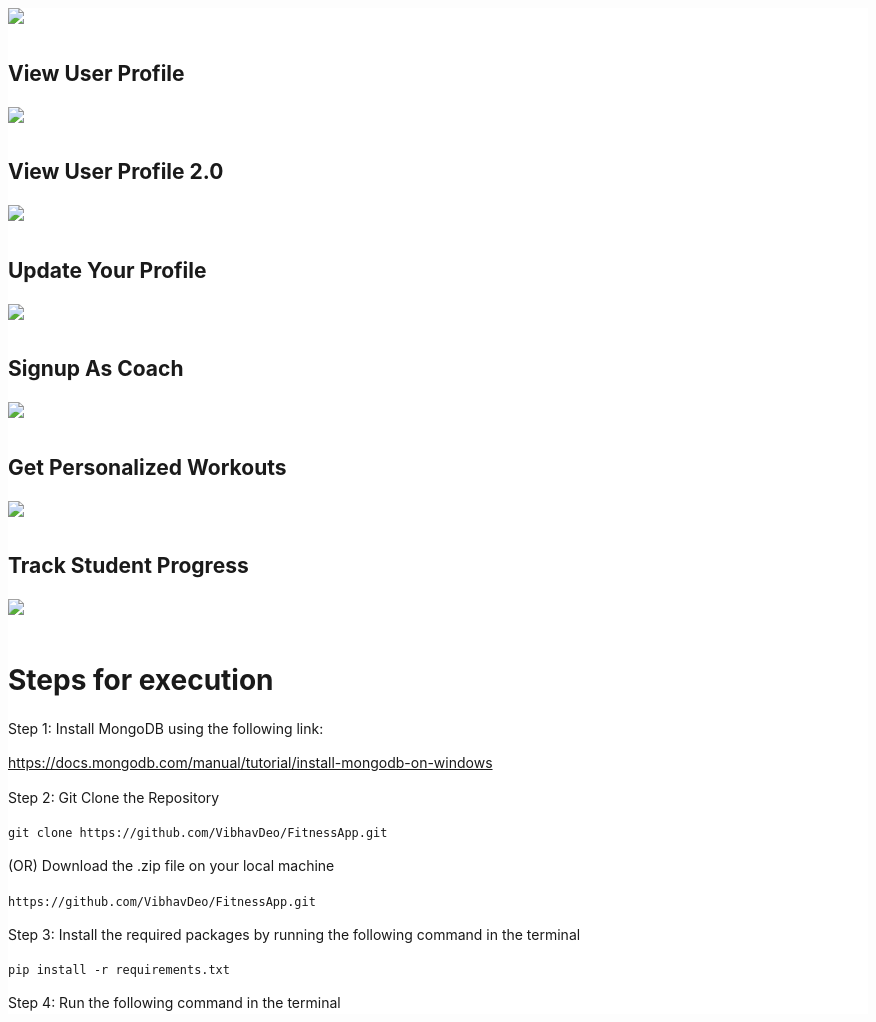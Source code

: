 <img src=https://github.com/SEFall24-Team61/FitnessAppNew/tree/main/static/img/reviewPic.jpeg>

## View User Profile

<img src=https://github.com/SEFall24-Team61/FitnessAppNew/tree/main/static/img/profile1.0.jpeg>

## View User Profile 2.0

<img src=https://github.com/SEFall24-Team61/FitnessAppNew/tree/main/static/img/profile2.0.jpeg>

## Update Your Profile

<img src=https://github.com/SEFall24-Team61/FitnessAppNew/tree/main/static/img/updateProfile.jpeg>

## Signup As Coach

<img src=https://github.com/SEFall24-Team61/FitnessAppNew/tree/main/static/img/new_signup.png>

## Get Personalized Workouts

<img src=https://github.com/SEFall24-Team61/FitnessAppNew/tree/main/static/img/personalized_workouts.png>

## Track Student Progress

<img src=https://github.com/SEFall24-Team61/FitnessAppNew/tree/main/static/img/student_progress.png>

# Steps for execution

Step 1:
Install MongoDB using the following link:

https://docs.mongodb.com/manual/tutorial/install-mongodb-on-windows

Step 2:
Git Clone the Repository

    git clone https://github.com/VibhavDeo/FitnessApp.git

(OR) Download the .zip file on your local machine

    https://github.com/VibhavDeo/FitnessApp.git

Step 3:
Install the required packages by running the following command in the terminal

    pip install -r requirements.txt

Step 4:
Run the following command in the terminal
